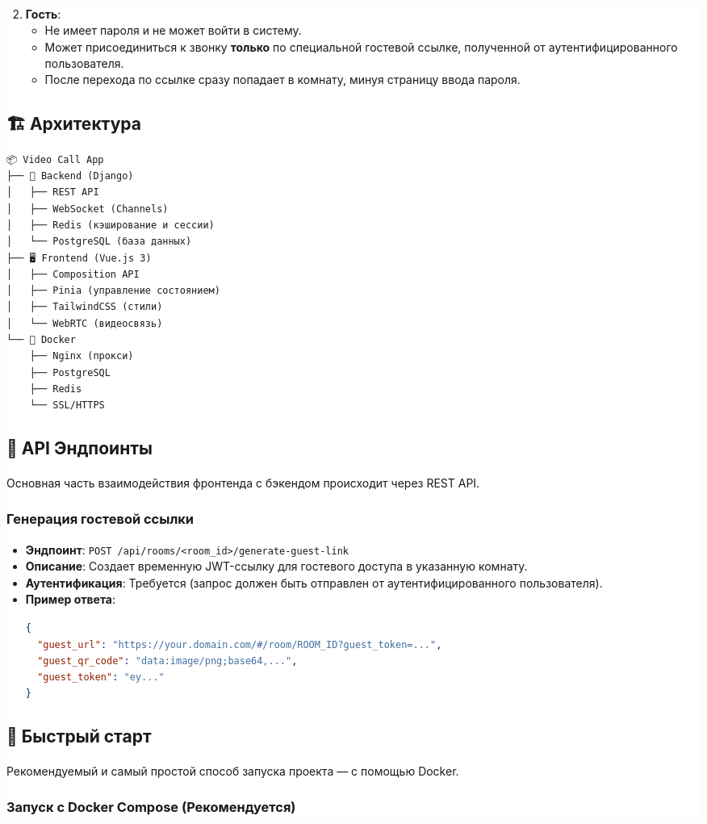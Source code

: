 2.  **Гость**:
    *   Не имеет пароля и не может войти в систему.
    *   Может присоединиться к звонку **только** по специальной гостевой ссылке, полученной от аутентифицированного пользователя.
    *   После перехода по ссылке сразу попадает в комнату, минуя страницу ввода пароля.

## 🏗️ Архитектура

```
📦 Video Call App
├── 🐍 Backend (Django)
│   ├── REST API
│   ├── WebSocket (Channels)
│   ├── Redis (кэширование и сессии)
│   └── PostgreSQL (база данных)
├── 🖥️ Frontend (Vue.js 3)
│   ├── Composition API
│   ├── Pinia (управление состоянием)
│   ├── TailwindCSS (стили)
│   └── WebRTC (видеосвязь)
└── 🐳 Docker
    ├── Nginx (прокси)
    ├── PostgreSQL
    ├── Redis
    └── SSL/HTTPS
```

## 🔌 API Эндпоинты

Основная часть взаимодействия фронтенда с бэкендом происходит через REST API.

### Генерация гостевой ссылки

- **Эндпоинт**: `POST /api/rooms/<room_id>/generate-guest-link`
- **Описание**: Создает временную JWT-ссылку для гостевого доступа в указанную комнату.
- **Аутентификация**: Требуется (запрос должен быть отправлен от аутентифицированного пользователя).
- **Пример ответа**:
  ```json
  {
    "guest_url": "https://your.domain.com/#/room/ROOM_ID?guest_token=...",
    "guest_qr_code": "data:image/png;base64,...",
    "guest_token": "ey..."
  }
  ```

## 🚀 Быстрый старт

Рекомендуемый и самый простой способ запуска проекта — с помощью Docker.

### Запуск с Docker Compose (Рекомендуется)
